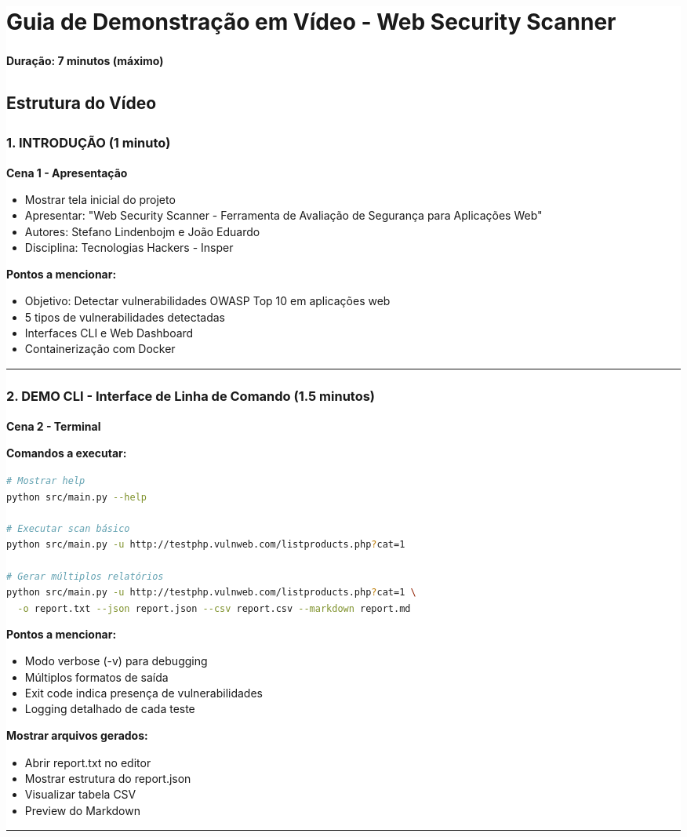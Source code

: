 # Guia de Demonstração em Vídeo - Web Security Scanner

**Duração: 7 minutos (máximo)**

## Estrutura do Vídeo

### 1. INTRODUÇÃO (1 minuto)

**Cena 1 - Apresentação**
- Mostrar tela inicial do projeto
- Apresentar: "Web Security Scanner - Ferramenta de Avaliação de Segurança para Aplicações Web"
- Autores: Stefano Lindenbojm e João Eduardo
- Disciplina: Tecnologias Hackers - Insper

**Pontos a mencionar:**
- Objetivo: Detectar vulnerabilidades OWASP Top 10 em aplicações web
- 5 tipos de vulnerabilidades detectadas
- Interfaces CLI e Web Dashboard
- Containerização com Docker

---

### 2. DEMO CLI - Interface de Linha de Comando (1.5 minutos)

**Cena 2 - Terminal**

**Comandos a executar:**

```bash
# Mostrar help
python src/main.py --help

# Executar scan básico
python src/main.py -u http://testphp.vulnweb.com/listproducts.php?cat=1

# Gerar múltiplos relatórios
python src/main.py -u http://testphp.vulnweb.com/listproducts.php?cat=1 \
  -o report.txt --json report.json --csv report.csv --markdown report.md
```

**Pontos a mencionar:**
- Modo verbose (-v) para debugging
- Múltiplos formatos de saída
- Exit code indica presença de vulnerabilidades
- Logging detalhado de cada teste

**Mostrar arquivos gerados:**
- Abrir report.txt no editor
- Mostrar estrutura do report.json
- Visualizar tabela CSV
- Preview do Markdown

---